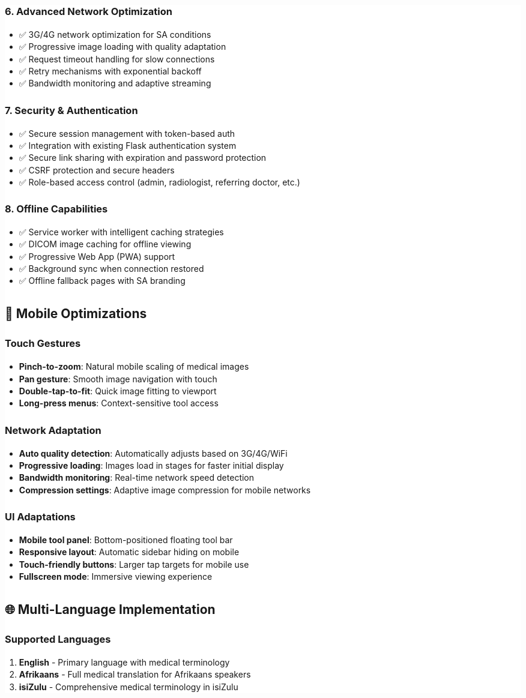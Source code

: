 ### 6. **Advanced Network Optimization**
- ✅ 3G/4G network optimization for SA conditions
- ✅ Progressive image loading with quality adaptation
- ✅ Request timeout handling for slow connections
- ✅ Retry mechanisms with exponential backoff
- ✅ Bandwidth monitoring and adaptive streaming

### 7. **Security & Authentication**
- ✅ Secure session management with token-based auth
- ✅ Integration with existing Flask authentication system
- ✅ Secure link sharing with expiration and password protection
- ✅ CSRF protection and secure headers
- ✅ Role-based access control (admin, radiologist, referring doctor, etc.)

### 8. **Offline Capabilities**
- ✅ Service worker with intelligent caching strategies
- ✅ DICOM image caching for offline viewing
- ✅ Progressive Web App (PWA) support
- ✅ Background sync when connection restored
- ✅ Offline fallback pages with SA branding

## 📱 Mobile Optimizations

### Touch Gestures
- **Pinch-to-zoom**: Natural mobile scaling of medical images
- **Pan gesture**: Smooth image navigation with touch
- **Double-tap-to-fit**: Quick image fitting to viewport
- **Long-press menus**: Context-sensitive tool access

### Network Adaptation
- **Auto quality detection**: Automatically adjusts based on 3G/4G/WiFi
- **Progressive loading**: Images load in stages for faster initial display
- **Bandwidth monitoring**: Real-time network speed detection
- **Compression settings**: Adaptive image compression for mobile networks

### UI Adaptations
- **Mobile tool panel**: Bottom-positioned floating tool bar
- **Responsive layout**: Automatic sidebar hiding on mobile
- **Touch-friendly buttons**: Larger tap targets for mobile use
- **Fullscreen mode**: Immersive viewing experience

## 🌐 Multi-Language Implementation

### Supported Languages
1. **English** - Primary language with medical terminology
2. **Afrikaans** - Full medical translation for Afrikaans speakers
3. **isiZulu** - Comprehensive medical terminology in isiZulu
